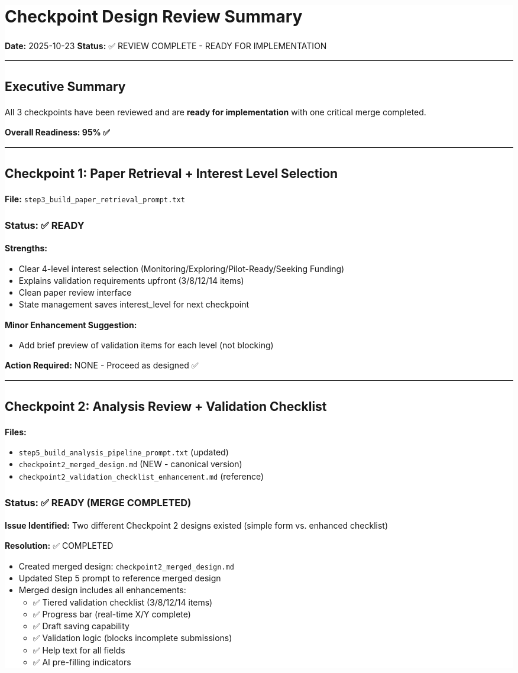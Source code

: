 # Checkpoint Design Review Summary

**Date:** 2025-10-23
**Status:** ✅ REVIEW COMPLETE - READY FOR IMPLEMENTATION

---

## Executive Summary

All 3 checkpoints have been reviewed and are **ready for implementation** with one critical merge completed.

**Overall Readiness: 95% ✅**

---

## Checkpoint 1: Paper Retrieval + Interest Level Selection

**File:** `step3_build_paper_retrieval_prompt.txt`

### Status: ✅ READY

**Strengths:**
- Clear 4-level interest selection (Monitoring/Exploring/Pilot-Ready/Seeking Funding)
- Explains validation requirements upfront (3/8/12/14 items)
- Clean paper review interface
- State management saves interest_level for next checkpoint

**Minor Enhancement Suggestion:**
- Add brief preview of validation items for each level (not blocking)

**Action Required:** NONE - Proceed as designed ✅

---

## Checkpoint 2: Analysis Review + Validation Checklist

**Files:**
- `step5_build_analysis_pipeline_prompt.txt` (updated)
- `checkpoint2_merged_design.md` (NEW - canonical version)
- `checkpoint2_validation_checklist_enhancement.md` (reference)

### Status: ✅ READY (MERGE COMPLETED)

**Issue Identified:**
Two different Checkpoint 2 designs existed (simple form vs. enhanced checklist)

**Resolution:** ✅ COMPLETED
- Created merged design: `checkpoint2_merged_design.md`
- Updated Step 5 prompt to reference merged design
- Merged design includes all enhancements:
  - ✅ Tiered validation checklist (3/8/12/14 items)
  - ✅ Progress bar (real-time X/Y complete)
  - ✅ Draft saving capability
  - ✅ Validation logic (blocks incomplete submissions)
  - ✅ Help text for all fields
  - ✅ AI pre-filling indicators

